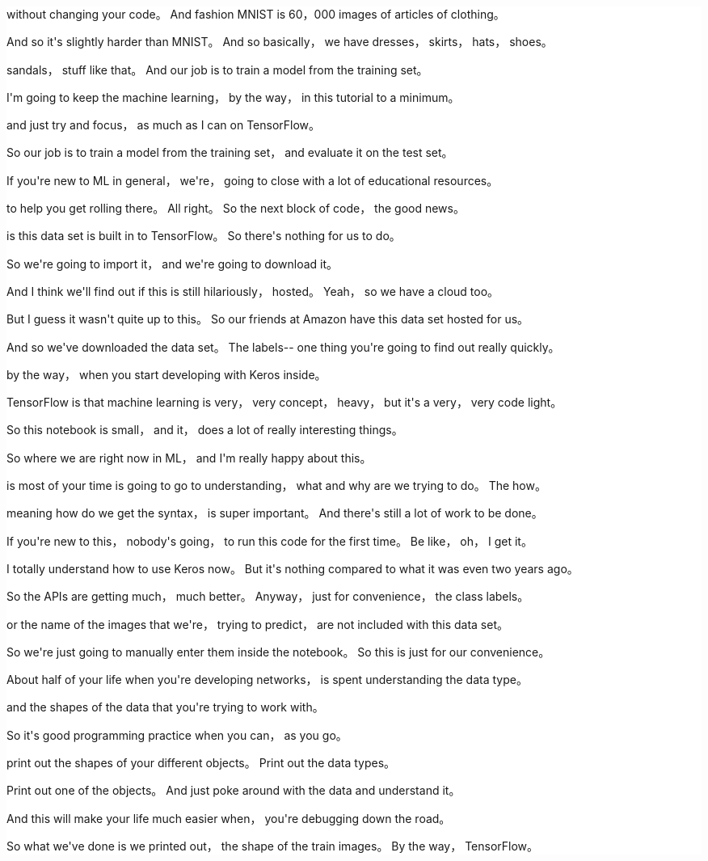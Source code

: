  without changing your code。 And fashion MNIST is 60，000 images of articles of clothing。

 And so it's slightly harder than MNIST。 And so basically， we have dresses， skirts， hats， shoes。

 sandals， stuff like that。 And our job is to train a model from the training set。

 I'm going to keep the machine learning， by the way， in this tutorial to a minimum。

 and just try and focus， as much as I can on TensorFlow。

 So our job is to train a model from the training set， and evaluate it on the test set。

 If you're new to ML in general， we're， going to close with a lot of educational resources。

 to help you get rolling there。 All right。 So the next block of code， the good news。

 is this data set is built in to TensorFlow。 So there's nothing for us to do。

 So we're going to import it， and we're going to download it。

 And I think we'll find out if this is still hilariously， hosted。 Yeah， so we have a cloud too。

 But I guess it wasn't quite up to this。 So our friends at Amazon have this data set hosted for us。

 And so we've downloaded the data set。 The labels-- one thing you're going to find out really quickly。

 by the way， when you start developing with Keros inside。

 TensorFlow is that machine learning is very， very concept， heavy， but it's a very， very code light。

 So this notebook is small， and it， does a lot of really interesting things。

 So where we are right now in ML， and I'm really happy about this。

 is most of your time is going to go to understanding， what and why are we trying to do。 The how。

 meaning how do we get the syntax， is super important。 And there's still a lot of work to be done。

 If you're new to this， nobody's going， to run this code for the first time。 Be like， oh， I get it。

 I totally understand how to use Keros now。 But it's nothing compared to what it was even two years ago。

 So the APIs are getting much， much better。 Anyway， just for convenience， the class labels。

 or the name of the images that we're， trying to predict， are not included with this data set。

 So we're just going to manually enter them inside the notebook。 So this is just for our convenience。

 About half of your life when you're developing networks， is spent understanding the data type。

 and the shapes of the data that you're trying to work with。

 So it's good programming practice when you can， as you go。

 print out the shapes of your different objects。 Print out the data types。

 Print out one of the objects。 And just poke around with the data and understand it。

 And this will make your life much easier when， you're debugging down the road。

 So what we've done is we printed out， the shape of the train images。 By the way， TensorFlow。
